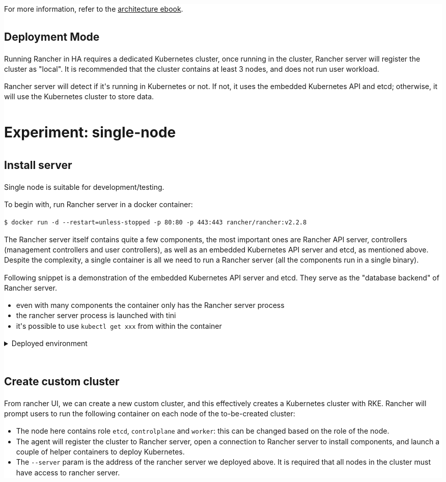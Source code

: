 For more information, refer to the [architecture ebook](https://info.rancher.com/hubfs/eBooks/Rancher%20Architecture%20-%20v2.1.pdf).

## Deployment Mode

Running Rancher in HA requires a dedicated Kubernetes cluster, once running in the cluster, Rancher
server will register the cluster as "local". It is recommended that the cluster contains at least 3
nodes, and does not run user workload.

Rancher server will detect if it's running in Kubernetes or not. If not, it uses the embedded Kubernetes
API and etcd; otherwise, it will use the Kubernetes cluster to store data.

# Experiment: single-node

## Install server

Single node is suitable for development/testing.

To begin with, run Rancher server in a docker container:

```
$ docker run -d --restart=unless-stopped -p 80:80 -p 443:443 rancher/rancher:v2.2.8
```

The Rancher server itself contains quite a few components, the most important ones are Rancher API
server, controllers (management controllers and user controllers), as well as an embedded Kubernetes
API server and etcd, as mentioned above. Despite the complexity, a single container is all we need
to run a Rancher server (all the components run in a single binary).

Following snippet is a demonstration of the embedded Kubernetes API server and etcd. They serve as
the "database backend" of Rancher server.
- even with many components the container only has the Rancher server process
- the rancher server process is launched with tini
- it's possible to use `kubectl get xxx` from within the container

<details><summary>Deployed environment</summary></details></br>

## Create custom cluster

From rancher UI, we can create a new custom cluster, and this effectively creates a Kubernetes cluster
with RKE. Rancher will prompt users to run the following container on each node of the to-be-created
cluster:
- The node here contains role `etcd`, `controlplane` and `worker`: this can be changed based on the
  role of the node.
- The agent will register the cluster to Rancher server, open a connection to Rancher server to install
  components, and launch a couple of helper containers to deploy Kubernetes.
- The `--server` param is the address of the rancher server we deployed above. It is required that
  all nodes in the cluster must have access to rancher server.
